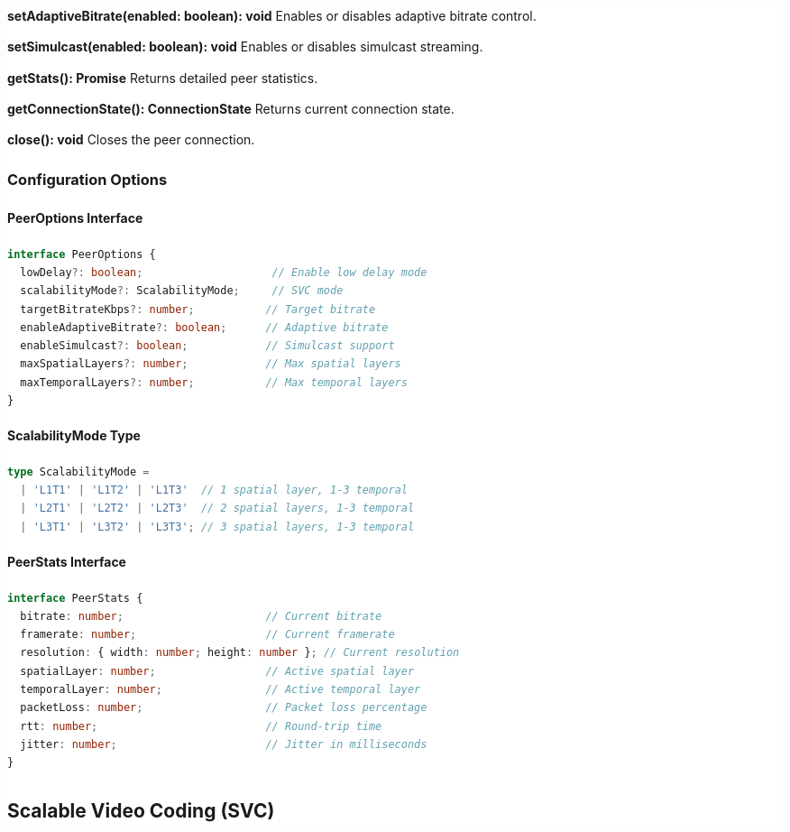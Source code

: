 **setAdaptiveBitrate(enabled: boolean): void**
Enables or disables adaptive bitrate control.

**setSimulcast(enabled: boolean): void**
Enables or disables simulcast streaming.

**getStats(): Promise<PeerStats>**
Returns detailed peer statistics.

**getConnectionState(): ConnectionState**
Returns current connection state.

**close(): void**
Closes the peer connection.

### Configuration Options

#### PeerOptions Interface
```typescript
interface PeerOptions {
  lowDelay?: boolean;                    // Enable low delay mode
  scalabilityMode?: ScalabilityMode;     // SVC mode
  targetBitrateKbps?: number;           // Target bitrate
  enableAdaptiveBitrate?: boolean;      // Adaptive bitrate
  enableSimulcast?: boolean;            // Simulcast support
  maxSpatialLayers?: number;            // Max spatial layers
  maxTemporalLayers?: number;           // Max temporal layers
}
```

#### ScalabilityMode Type
```typescript
type ScalabilityMode = 
  | 'L1T1' | 'L1T2' | 'L1T3'  // 1 spatial layer, 1-3 temporal
  | 'L2T1' | 'L2T2' | 'L2T3'  // 2 spatial layers, 1-3 temporal
  | 'L3T1' | 'L3T2' | 'L3T3'; // 3 spatial layers, 1-3 temporal
```

#### PeerStats Interface
```typescript
interface PeerStats {
  bitrate: number;                      // Current bitrate
  framerate: number;                    // Current framerate
  resolution: { width: number; height: number }; // Current resolution
  spatialLayer: number;                 // Active spatial layer
  temporalLayer: number;                // Active temporal layer
  packetLoss: number;                   // Packet loss percentage
  rtt: number;                          // Round-trip time
  jitter: number;                       // Jitter in milliseconds
}
```

## Scalable Video Coding (SVC)
